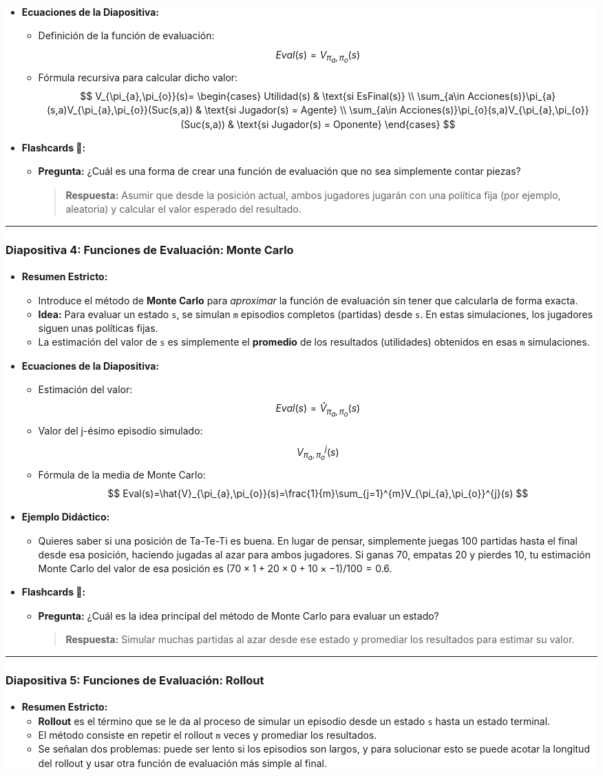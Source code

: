 * **Ecuaciones de la Diapositiva:**
    * Definición de la función de evaluación:
        $$ Eval(s)=V_{\pi_{a},\pi_{o}}(s) $$
    * Fórmula recursiva para calcular dicho valor:
        $$ V_{\pi_{a},\pi_{o}}(s)= \begin{cases} Utilidad(s) & \text{si EsFinal(s)} \\ \sum_{a\in Acciones(s)}\pi_{a}(s,a)V_{\pi_{a},\pi_{o}}(Suc(s,a)) & \text{si Jugador(s) = Agente} \\ \sum_{a\in Acciones(s)}\pi_{o}(s,a)V_{\pi_{a},\pi_{o}}(Suc(s,a)) & \text{si Jugador(s) = Oponente} \end{cases} $$

* **Flashcards 🧠:**
    * **Pregunta:** ¿Cuál es una forma de crear una función de evaluación que no sea simplemente contar piezas?
        > **Respuesta:** Asumir que desde la posición actual, ambos jugadores jugarán con una política fija (por ejemplo, aleatoria) y calcular el valor esperado del resultado.

---

### **Diapositiva 4: Funciones de Evaluación: Monte Carlo**

* **Resumen Estricto:**
    * Introduce el método de **Monte Carlo** para *aproximar* la función de evaluación sin tener que calcularla de forma exacta.
    * **Idea:** Para evaluar un estado `s`, se simulan `m` episodios completos (partidas) desde `s`. En estas simulaciones, los jugadores siguen unas políticas fijas.
    * La estimación del valor de `s` es simplemente el **promedio** de los resultados (utilidades) obtenidos en esas `m` simulaciones.

* **Ecuaciones de la Diapositiva:**
    * Estimación del valor:
        $$ Eval(s)=\hat{V}_{\pi_{a},\pi_{o}}(s) $$
    * Valor del j-ésimo episodio simulado:
        $$ V_{\pi_{a},\pi_{o}}^{j}(s) $$
    * Fórmula de la media de Monte Carlo:
        $$ Eval(s)=\hat{V}_{\pi_{a},\pi_{o}}(s)=\frac{1}{m}\sum_{j=1}^{m}V_{\pi_{a},\pi_{o}}^{j}(s) $$

* **Ejemplo Didáctico:**
    * Quieres saber si una posición de Ta-Te-Ti es buena. En lugar de pensar, simplemente juegas 100 partidas hasta el final desde esa posición, haciendo jugadas al azar para ambos jugadores. Si ganas 70, empatas 20 y pierdes 10, tu estimación Monte Carlo del valor de esa posición es $(70 \times 1 + 20 \times 0 + 10 \times -1) / 100 = 0.6$.

* **Flashcards 🧠:**
    * **Pregunta:** ¿Cuál es la idea principal del método de Monte Carlo para evaluar un estado?
        > **Respuesta:** Simular muchas partidas al azar desde ese estado y promediar los resultados para estimar su valor.

---

### **Diapositiva 5: Funciones de Evaluación: Rollout**

* **Resumen Estricto:**
    * **Rollout** es el término que se le da al proceso de simular un episodio desde un estado `s` hasta un estado terminal.
    * El método consiste en repetir el rollout `m` veces y promediar los resultados.
    * Se señalan dos problemas: puede ser lento si los episodios son largos, y para solucionar esto se puede acotar la longitud del rollout y usar otra función de evaluación más simple al final.
